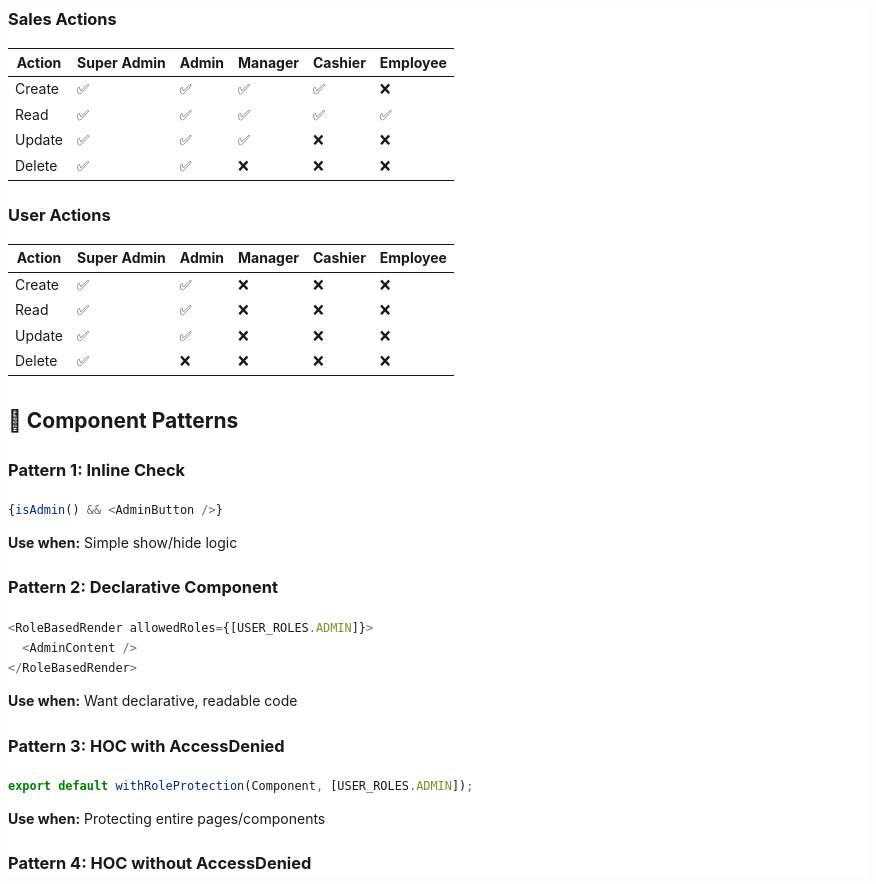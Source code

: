 ### Sales Actions

| Action | Super Admin | Admin | Manager | Cashier | Employee |
|--------|-------------|-------|---------|---------|----------|
| Create | ✅          | ✅    | ✅      | ✅      | ❌       |
| Read   | ✅          | ✅    | ✅      | ✅      | ✅       |
| Update | ✅          | ✅    | ✅      | ❌      | ❌       |
| Delete | ✅          | ✅    | ❌      | ❌      | ❌       |

### User Actions

| Action | Super Admin | Admin | Manager | Cashier | Employee |
|--------|-------------|-------|---------|---------|----------|
| Create | ✅          | ✅    | ❌      | ❌      | ❌       |
| Read   | ✅          | ✅    | ❌      | ❌      | ❌       |
| Update | ✅          | ✅    | ❌      | ❌      | ❌       |
| Delete | ✅          | ❌    | ❌      | ❌      | ❌       |

## 🎨 Component Patterns

### Pattern 1: Inline Check

```javascript
{isAdmin() && <AdminButton />}
```

**Use when:** Simple show/hide logic

### Pattern 2: Declarative Component

```javascript
<RoleBasedRender allowedRoles={[USER_ROLES.ADMIN]}>
  <AdminContent />
</RoleBasedRender>
```

**Use when:** Want declarative, readable code

### Pattern 3: HOC with AccessDenied

```javascript
export default withRoleProtection(Component, [USER_ROLES.ADMIN]);
```

**Use when:** Protecting entire pages/components

### Pattern 4: HOC without AccessDenied
